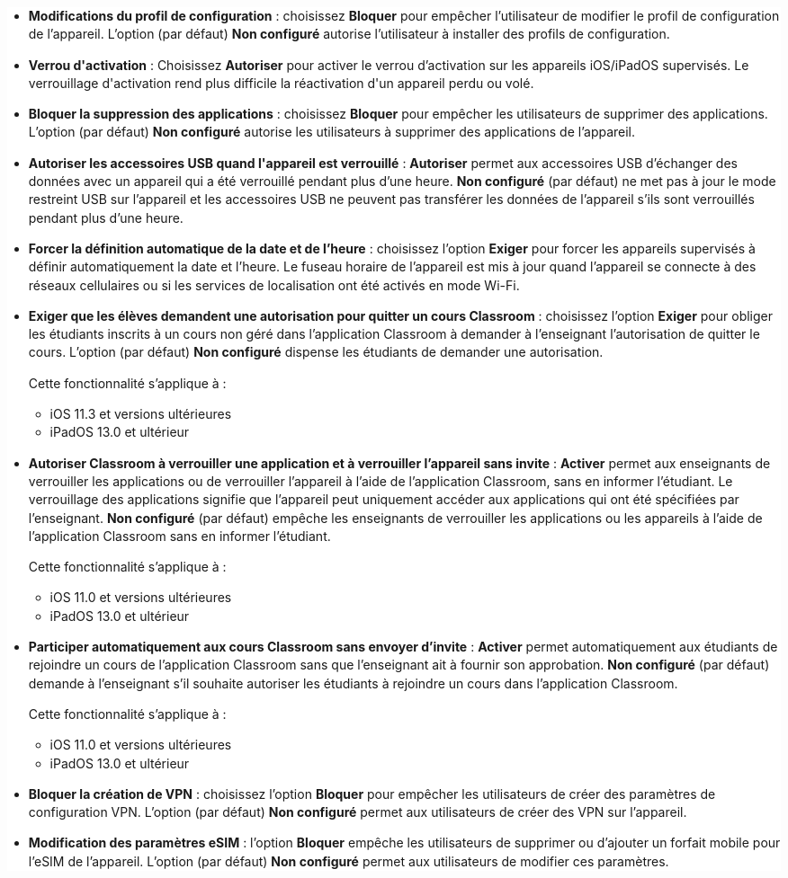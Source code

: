 - **Modifications du profil de configuration** : choisissez **Bloquer** pour empêcher l’utilisateur de modifier le profil de configuration de l’appareil. L’option (par défaut) **Non configuré** autorise l’utilisateur à installer des profils de configuration.
- **Verrou d'activation** : Choisissez **Autoriser** pour activer le verrou d’activation sur les appareils iOS/iPadOS supervisés. Le verrouillage d'activation rend plus difficile la réactivation d'un appareil perdu ou volé.
- **Bloquer la suppression des applications** : choisissez **Bloquer** pour empêcher les utilisateurs de supprimer des applications. L’option (par défaut) **Non configuré** autorise les utilisateurs à supprimer des applications de l’appareil.
- **Autoriser les accessoires USB quand l'appareil est verrouillé** : **Autoriser** permet aux accessoires USB d’échanger des données avec un appareil qui a été verrouillé pendant plus d’une heure. **Non configuré** (par défaut) ne met pas à jour le mode restreint USB sur l’appareil et les accessoires USB ne peuvent pas transférer les données de l’appareil s’ils sont verrouillés pendant plus d’une heure.
- **Forcer la définition automatique de la date et de l’heure** : choisissez l’option **Exiger** pour forcer les appareils supervisés à définir automatiquement la date et l’heure. Le fuseau horaire de l’appareil est mis à jour quand l’appareil se connecte à des réseaux cellulaires ou si les services de localisation ont été activés en mode Wi-Fi.
- **Exiger que les élèves demandent une autorisation pour quitter un cours Classroom** : choisissez l’option **Exiger** pour obliger les étudiants inscrits à un cours non géré dans l’application Classroom à demander à l’enseignant l’autorisation de quitter le cours. L’option (par défaut) **Non configuré** dispense les étudiants de demander une autorisation.

  Cette fonctionnalité s’applique à :  
  - iOS 11.3 et versions ultérieures
  - iPadOS 13.0 et ultérieur

- **Autoriser Classroom à verrouiller une application et à verrouiller l’appareil sans invite** : **Activer** permet aux enseignants de verrouiller les applications ou de verrouiller l’appareil à l’aide de l’application Classroom, sans en informer l’étudiant. Le verrouillage des applications signifie que l’appareil peut uniquement accéder aux applications qui ont été spécifiées par l’enseignant. **Non configuré** (par défaut) empêche les enseignants de verrouiller les applications ou les appareils à l’aide de l’application Classroom sans en informer l’étudiant.

  Cette fonctionnalité s’applique à :  
  - iOS 11.0 et versions ultérieures
  - iPadOS 13.0 et ultérieur

- **Participer automatiquement aux cours Classroom sans envoyer d’invite** : **Activer** permet automatiquement aux étudiants de rejoindre un cours de l’application Classroom sans que l’enseignant ait à fournir son approbation. **Non configuré** (par défaut) demande à l’enseignant s’il souhaite autoriser les étudiants à rejoindre un cours dans l’application Classroom.

  Cette fonctionnalité s’applique à :  
  - iOS 11.0 et versions ultérieures
  - iPadOS 13.0 et ultérieur

- **Bloquer la création de VPN** : choisissez l’option **Bloquer** pour empêcher les utilisateurs de créer des paramètres de configuration VPN. L’option (par défaut) **Non configuré** permet aux utilisateurs de créer des VPN sur l’appareil.
- **Modification des paramètres eSIM** : l’option **Bloquer** empêche les utilisateurs de supprimer ou d’ajouter un forfait mobile pour l’eSIM de l’appareil. L’option (par défaut) **Non configuré** permet aux utilisateurs de modifier ces paramètres.
